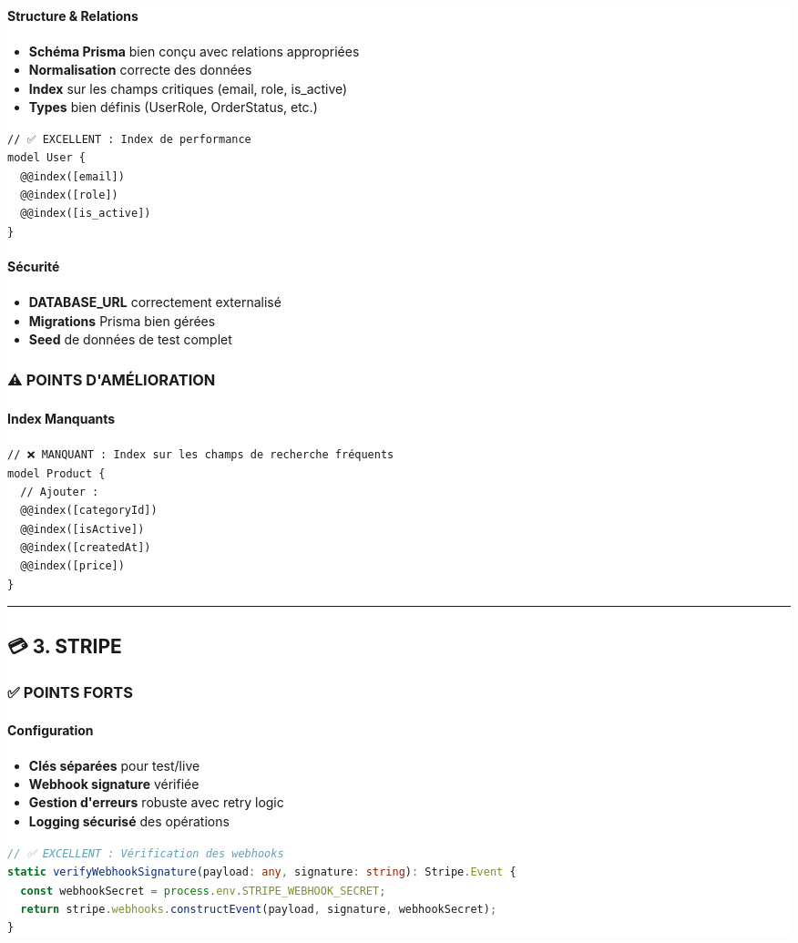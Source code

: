 #### Structure & Relations
- **Schéma Prisma** bien conçu avec relations appropriées
- **Normalisation** correcte des données
- **Index** sur les champs critiques (email, role, is_active)
- **Types** bien définis (UserRole, OrderStatus, etc.)

```prisma
// ✅ EXCELLENT : Index de performance
model User {
  @@index([email])
  @@index([role])
  @@index([is_active])
}
```

#### Sécurité
- **DATABASE_URL** correctement externalisé
- **Migrations** Prisma bien gérées
- **Seed** de données de test complet

### ⚠️ POINTS D'AMÉLIORATION

#### Index Manquants
```prisma
// ❌ MANQUANT : Index sur les champs de recherche fréquents
model Product {
  // Ajouter :
  @@index([categoryId])
  @@index([isActive])
  @@index([createdAt])
  @@index([price])
}
```

---

## 💳 3. STRIPE

### ✅ POINTS FORTS

#### Configuration
- **Clés séparées** pour test/live
- **Webhook signature** vérifiée
- **Gestion d'erreurs** robuste avec retry logic
- **Logging sécurisé** des opérations

```typescript
// ✅ EXCELLENT : Vérification des webhooks
static verifyWebhookSignature(payload: any, signature: string): Stripe.Event {
  const webhookSecret = process.env.STRIPE_WEBHOOK_SECRET;
  return stripe.webhooks.constructEvent(payload, signature, webhookSecret);
}
```
